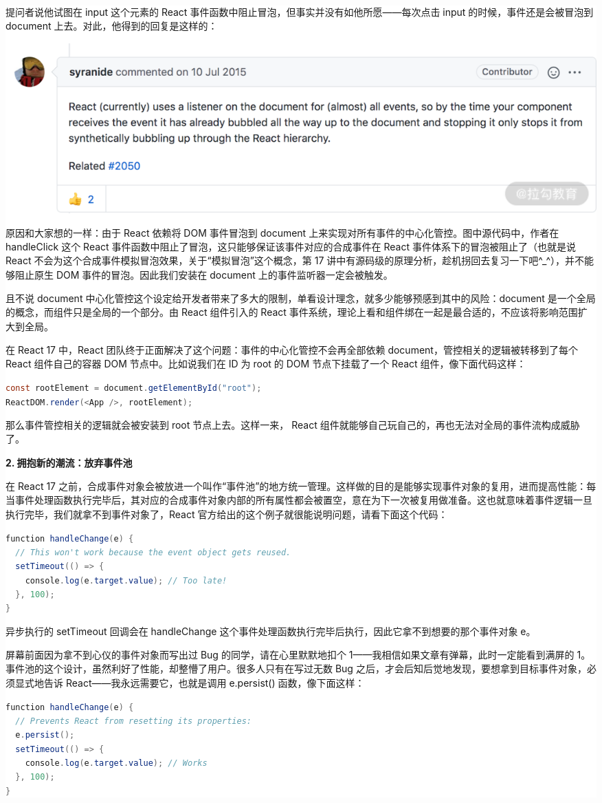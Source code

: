 提问者说他试图在 input 这个元素的 React 事件函数中阻止冒泡，但事实并没有如他所愿——每次点击 input 的时候，事件还是会被冒泡到 document 上去。对此，他得到的回复是这样的：

![Drawing 1.png](assets/Ciqc1F_qxmmAbX_mAAJbigHC7d0803.png)

原因和大家想的一样：由于 React 依赖将 DOM 事件冒泡到 document 上来实现对所有事件的中心化管控。图中源代码中，作者在 handleClick 这个 React 事件函数中阻止了冒泡，这只能够保证该事件对应的合成事件在 React 事件体系下的冒泡被阻止了（也就是说 React 不会为这个合成事件模拟冒泡效果，关于“模拟冒泡”这个概念，第 17 讲中有源码级的原理分析，趁机拐回去复习一下吧^\_^），并不能够阻止原生 DOM 事件的冒泡。因此我们安装在 document 上的事件监听器一定会被触发。

且不说 document 中心化管控这个设定给开发者带来了多大的限制，单看设计理念，就多少能够预感到其中的风险：document 是一个全局的概念，而组件只是全局的一个部分。由 React 组件引入的 React 事件系统，理论上看和组件绑在一起是最合适的，不应该将影响范围扩大到全局。

在 React 17 中，React 团队终于正面解决了这个问题：事件的中心化管控不会再全部依赖 document，管控相关的逻辑被转移到了每个 React 组件自己的容器 DOM 节点中。比如说我们在 ID 为 root 的 DOM 节点下挂载了一个 React 组件，像下面代码这样：

```java
const rootElement = document.getElementById("root");
ReactDOM.render(<App />, rootElement);
```

那么事件管控相关的逻辑就会被安装到 root 节点上去。这样一来， React 组件就能够自己玩自己的，再也无法对全局的事件流构成威胁了。

**2. 拥抱新的潮流：放弃事件池**

在 React 17 之前，合成事件对象会被放进一个叫作“事件池”的地方统一管理。这样做的目的是能够实现事件对象的复用，进而提高性能：每当事件处理函数执行完毕后，其对应的合成事件对象内部的所有属性都会被置空，意在为下一次被复用做准备。这也就意味着事件逻辑一旦执行完毕，我们就拿不到事件对象了，React 官方给出的这个例子就很能说明问题，请看下面这个代码：

```java
function handleChange(e) {
  // This won't work because the event object gets reused.
  setTimeout(() => {
    console.log(e.target.value); // Too late!
  }, 100);
}
```

异步执行的 setTimeout 回调会在 handleChange 这个事件处理函数执行完毕后执行，因此它拿不到想要的那个事件对象 e。

屏幕前面因为拿不到心仪的事件对象而写出过 Bug 的同学，请在心里默默地扣个 1——我相信如果文章有弹幕，此时一定能看到满屏的 1。事件池的这个设计，虽然利好了性能，却整懵了用户。很多人只有在写过无数 Bug 之后，才会后知后觉地发现，要想拿到目标事件对象，必须显式地告诉 React——我永远需要它，也就是调用 e.persist() 函数，像下面这样：

```java
function handleChange(e) {
  // Prevents React from resetting its properties:
  e.persist();
  setTimeout(() => {
    console.log(e.target.value); // Works
  }, 100);
}
```
